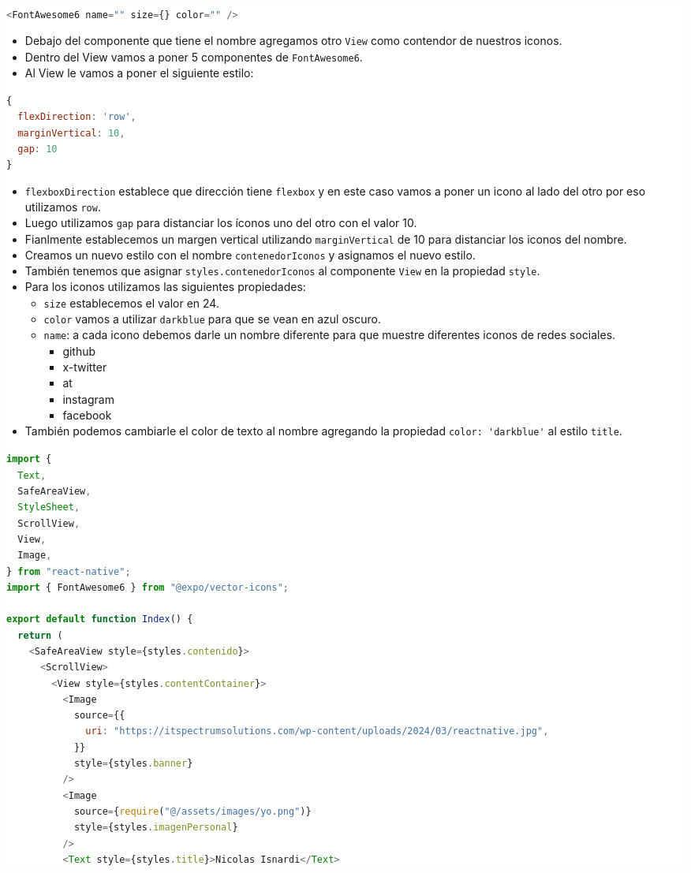 ```javascript
<FontAwesome6 name="" size={} color="" />
```

- Debajo del componente que tiene el nombre agregamos otro `View` como contendor de nuestros iconos.
- Dentro del View vamos a poner 5 componentes de `FontAwesome6`.
- Al View le vamos a poner el siguiente estilo:

```javascript
{
  flexDirection: 'row',
  marginVertical: 10,
  gap: 10
}
```

- `flexboxDirection` establece que dirección tiene `flexbox` y en este caso vamos a poner un icono al lado del otro por eso utilizamos `row`.
- Luego utilizamos `gap` para distanciar los íconos uno del otro con el valor 10.
- Fianlmente establecemos un margen vertical utilizando `marginVertical` de 10 para distanciar los iconos del nombre.
- Creamos un nuevo estilo con el nombre `contenedorIconos` y asignamos el nuevo estilo.
- También tenemos que asignar `styles.contenedorIconos` al componente `View` en la propiedad `style`.
- Para los iconos utilizamos las siguientes propiedades:
  - `size` establecemos el valor en 24.
  - `color` vamos a utilizar `darkblue` para que se vean en azul oscuro.
  - `name`: a cada icono debemos darle un nombre diferente para que muestre diferentes iconos de redes sociales.
    - github
    - x-twitter
    - at
    - instagram
    - facebook
- También podemos cambiarle el color de texto al nombre agregando la propiedad `color: 'darkblue'` al estilo `title`.

```javascript
import {
  Text,
  SafeAreaView,
  StyleSheet,
  ScrollView,
  View,
  Image,
} from "react-native";
import { FontAwesome6 } from "@expo/vector-icons";

export default function Index() {
  return (
    <SafeAreaView style={styles.contenido}>
      <ScrollView>
        <View style={styles.contentContainer}>
          <Image
            source={{
              uri: "https://itspectrumsolutions.com/wp-content/uploads/2024/03/reactnative.jpg",
            }}
            style={styles.banner}
          />
          <Image
            source={require("@/assets/images/yo.png")}
            style={styles.imagenPersonal}
          />
          <Text style={styles.title}>Nicolas Isnardi</Text>

```